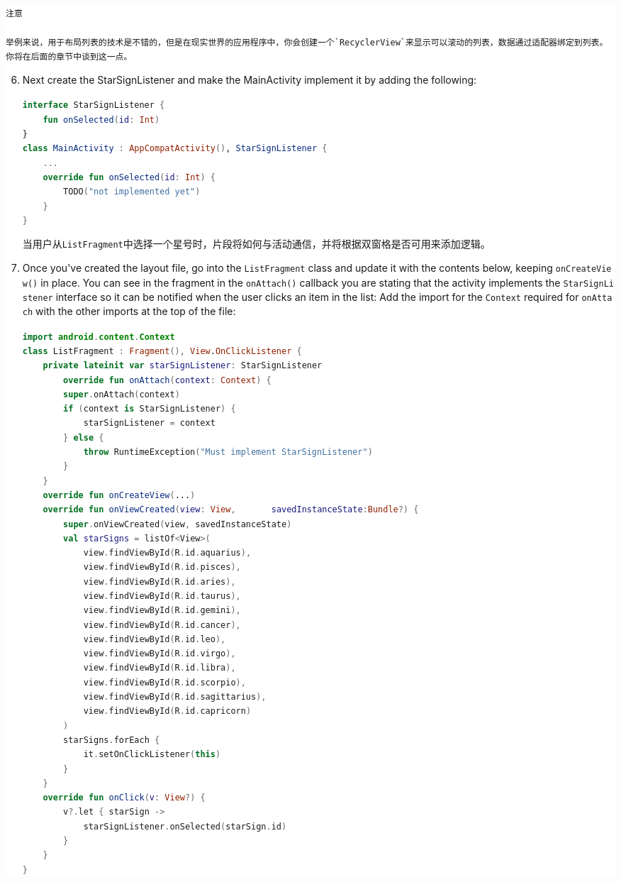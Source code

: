    注意

    举例来说，用于布局列表的技术是不错的，但是在现实世界的应用程序中，你会创建一个`RecyclerView`来显示可以滚动的列表，数据通过适配器绑定到列表。你将在后面的章节中谈到这一点。

6.  Next create the StarSignListener and make the MainActivity implement it by adding the following:

    ```kt
    interface StarSignListener {
        fun onSelected(id: Int)
    }
    class MainActivity : AppCompatActivity(), StarSignListener {
        ...
        override fun onSelected(id: Int) {
            TODO("not implemented yet")
        }
    }
    ```

    当用户从`ListFragment`中选择一个星号时，片段将如何与活动通信，并将根据双窗格是否可用来添加逻辑。

7.  Once you've created the layout file, go into the `ListFragment` class and update it with the contents below, keeping `onCreateView()` in place. You can see in the fragment in the `onAttach()` callback you are stating that the activity implements the `StarSignListener` interface so it can be notified when the user clicks an item in the list: Add the import for the `Context` required for `onAttach` with the other imports at the top of the file:

    ```kt
    import android.content.Context
    class ListFragment : Fragment(), View.OnClickListener {
        private lateinit var starSignListener: StarSignListener
            override fun onAttach(context: Context) {
            super.onAttach(context)
            if (context is StarSignListener) {
                starSignListener = context
            } else {
                throw RuntimeException("Must implement StarSignListener")
            }
        }
        override fun onCreateView(...)
        override fun onViewCreated(view: View,       savedInstanceState:Bundle?) {
            super.onViewCreated(view, savedInstanceState)
            val starSigns = listOf<View>(
                view.findViewById(R.id.aquarius),
                view.findViewById(R.id.pisces),
                view.findViewById(R.id.aries),
                view.findViewById(R.id.taurus),
                view.findViewById(R.id.gemini),
                view.findViewById(R.id.cancer),
                view.findViewById(R.id.leo),
                view.findViewById(R.id.virgo),
                view.findViewById(R.id.libra),
                view.findViewById(R.id.scorpio),
                view.findViewById(R.id.sagittarius),
                view.findViewById(R.id.capricorn)
            ) 
            starSigns.forEach {
                it.setOnClickListener(this)
            }
        }
        override fun onClick(v: View?) {
            v?.let { starSign ->
                starSignListener.onSelected(starSign.id)
            }
        }
    }
